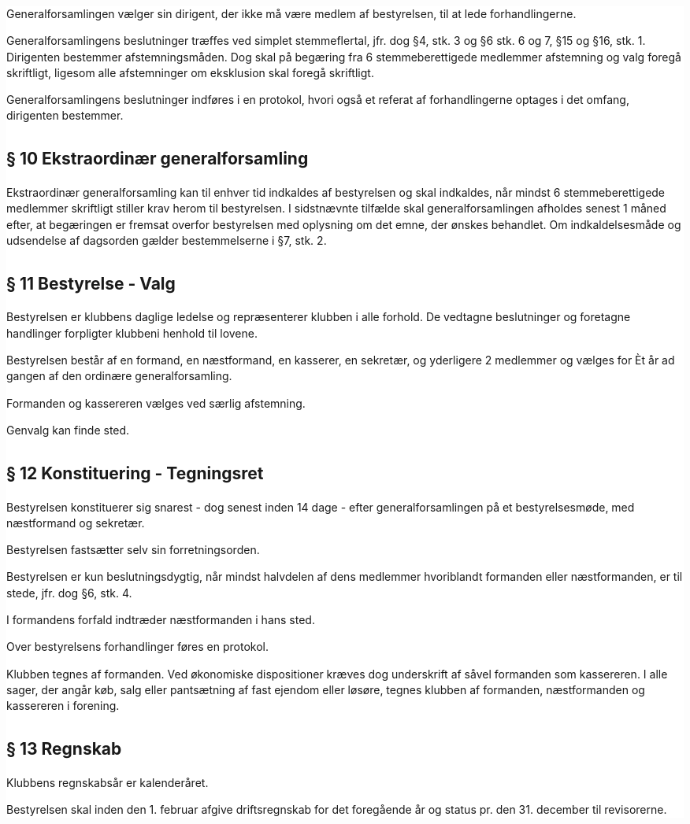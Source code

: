 Generalforsamlingen vælger sin dirigent, der ikke må være medlem af bestyrelsen, til at lede forhandlingerne.

Generalforsamlingens beslutninger træffes ved simplet stemmeflertal, jfr. dog §4, stk. 3 og §6 stk. 6 og 7, §15 og §16, stk. 1. Dirigenten bestemmer afstemningsmåden. Dog skal på begæring fra 6 stemmeberettigede medlemmer afstemning og valg foregå skriftligt, ligesom alle afstemninger om eksklusion skal foregå skriftligt.

Generalforsamlingens beslutninger indføres i en protokol, hvori også et referat af forhandlingerne optages i det omfang, dirigenten bestemmer.

## § 10 Ekstraordin&aelig;r generalforsamling

Ekstraordinær generalforsamling kan til enhver tid indkaldes af bestyrelsen og skal indkaldes, når mindst 6 stemmeberettigede medlemmer skriftligt stiller krav herom til bestyrelsen. I sidstnævnte tilfælde skal generalforsamlingen afholdes senest 1 måned efter, at begæringen er fremsat overfor bestyrelsen med oplysning om det emne, der ønskes behandlet. Om indkaldelsesmåde og udsendelse af dagsorden gælder bestemmelserne i §7, stk. 2.

## § 11 Bestyrelse - Valg

Bestyrelsen er klubbens daglige ledelse og repræsenterer klubben i alle forhold. De vedtagne beslutninger og foretagne handlinger forpligter klubbeni henhold til lovene.

Bestyrelsen består af en formand, en næstformand, en kasserer, en sekretær, og yderligere 2 medlemmer og vælges for Èt år ad gangen af den ordinære generalforsamling.

Formanden og kassereren vælges ved særlig afstemning.

Genvalg kan finde sted.

## § 12 Konstituering - Tegningsret

Bestyrelsen konstituerer sig snarest - dog senest inden 14 dage - efter generalforsamlingen på et bestyrelsesmøde, med næstformand og sekretær.

Bestyrelsen fastsætter selv sin forretningsorden.

Bestyrelsen er kun beslutningsdygtig, når mindst halvdelen af dens medlemmer hvoriblandt formanden eller næstformanden, er til stede, jfr. dog §6, stk. 4.

I formandens forfald indtræder næstformanden i hans sted.

Over bestyrelsens forhandlinger føres en protokol.

Klubben tegnes af formanden. Ved økonomiske dispositioner kræves dog underskrift af såvel formanden som kassereren. I alle sager, der angår køb, salg eller pantsætning af fast ejendom eller løsøre, tegnes klubben af formanden, næstformanden og kassereren i forening.

## § 13 Regnskab

Klubbens regnskabsår er kalenderåret.

Bestyrelsen skal inden den 1. februar afgive driftsregnskab for det foregående år og status pr. den 31. december til revisorerne.
